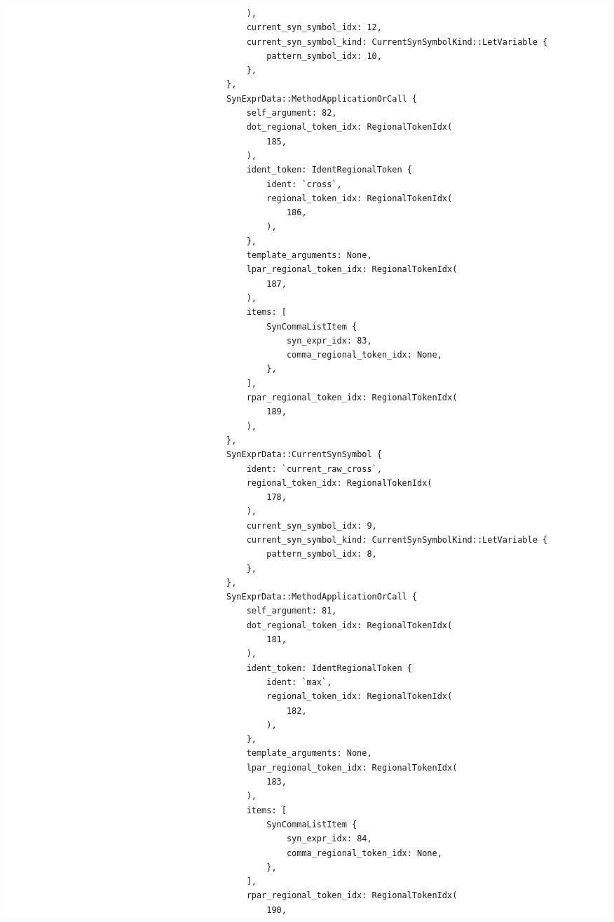                                                     ),
                                                    current_syn_symbol_idx: 12,
                                                    current_syn_symbol_kind: CurrentSynSymbolKind::LetVariable {
                                                        pattern_symbol_idx: 10,
                                                    },
                                                },
                                                SynExprData::MethodApplicationOrCall {
                                                    self_argument: 82,
                                                    dot_regional_token_idx: RegionalTokenIdx(
                                                        185,
                                                    ),
                                                    ident_token: IdentRegionalToken {
                                                        ident: `cross`,
                                                        regional_token_idx: RegionalTokenIdx(
                                                            186,
                                                        ),
                                                    },
                                                    template_arguments: None,
                                                    lpar_regional_token_idx: RegionalTokenIdx(
                                                        187,
                                                    ),
                                                    items: [
                                                        SynCommaListItem {
                                                            syn_expr_idx: 83,
                                                            comma_regional_token_idx: None,
                                                        },
                                                    ],
                                                    rpar_regional_token_idx: RegionalTokenIdx(
                                                        189,
                                                    ),
                                                },
                                                SynExprData::CurrentSynSymbol {
                                                    ident: `current_raw_cross`,
                                                    regional_token_idx: RegionalTokenIdx(
                                                        178,
                                                    ),
                                                    current_syn_symbol_idx: 9,
                                                    current_syn_symbol_kind: CurrentSynSymbolKind::LetVariable {
                                                        pattern_symbol_idx: 8,
                                                    },
                                                },
                                                SynExprData::MethodApplicationOrCall {
                                                    self_argument: 81,
                                                    dot_regional_token_idx: RegionalTokenIdx(
                                                        181,
                                                    ),
                                                    ident_token: IdentRegionalToken {
                                                        ident: `max`,
                                                        regional_token_idx: RegionalTokenIdx(
                                                            182,
                                                        ),
                                                    },
                                                    template_arguments: None,
                                                    lpar_regional_token_idx: RegionalTokenIdx(
                                                        183,
                                                    ),
                                                    items: [
                                                        SynCommaListItem {
                                                            syn_expr_idx: 84,
                                                            comma_regional_token_idx: None,
                                                        },
                                                    ],
                                                    rpar_regional_token_idx: RegionalTokenIdx(
                                                        190,